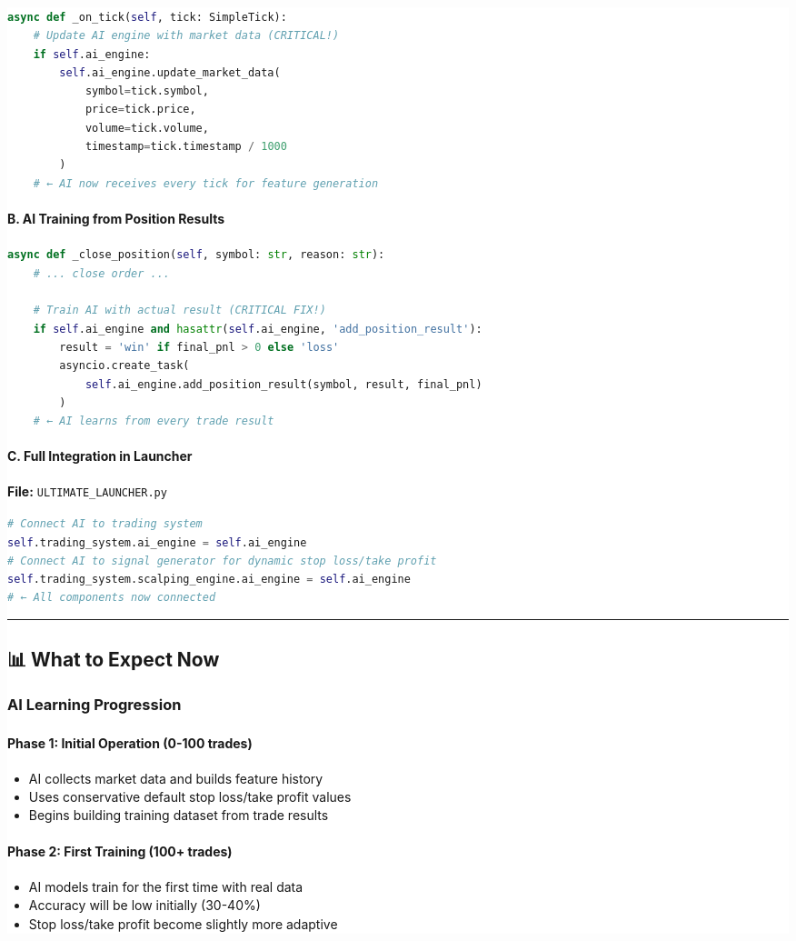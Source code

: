 ```python
async def _on_tick(self, tick: SimpleTick):
    # Update AI engine with market data (CRITICAL!)
    if self.ai_engine:
        self.ai_engine.update_market_data(
            symbol=tick.symbol,
            price=tick.price,
            volume=tick.volume,
            timestamp=tick.timestamp / 1000
        )
    # ← AI now receives every tick for feature generation
```

#### B. AI Training from Position Results
```python
async def _close_position(self, symbol: str, reason: str):
    # ... close order ...
    
    # Train AI with actual result (CRITICAL FIX!)
    if self.ai_engine and hasattr(self.ai_engine, 'add_position_result'):
        result = 'win' if final_pnl > 0 else 'loss'
        asyncio.create_task(
            self.ai_engine.add_position_result(symbol, result, final_pnl)
        )
    # ← AI learns from every trade result
```

#### C. Full Integration in Launcher
**File:** `ULTIMATE_LAUNCHER.py`

```python
# Connect AI to trading system
self.trading_system.ai_engine = self.ai_engine
# Connect AI to signal generator for dynamic stop loss/take profit
self.trading_system.scalping_engine.ai_engine = self.ai_engine
# ← All components now connected
```

---

## 📊 What to Expect Now

### AI Learning Progression

#### Phase 1: Initial Operation (0-100 trades)
- AI collects market data and builds feature history
- Uses conservative default stop loss/take profit values
- Begins building training dataset from trade results

#### Phase 2: First Training (100+ trades)
- AI models train for the first time with real data
- Accuracy will be low initially (30-40%)
- Stop loss/take profit become slightly more adaptive
